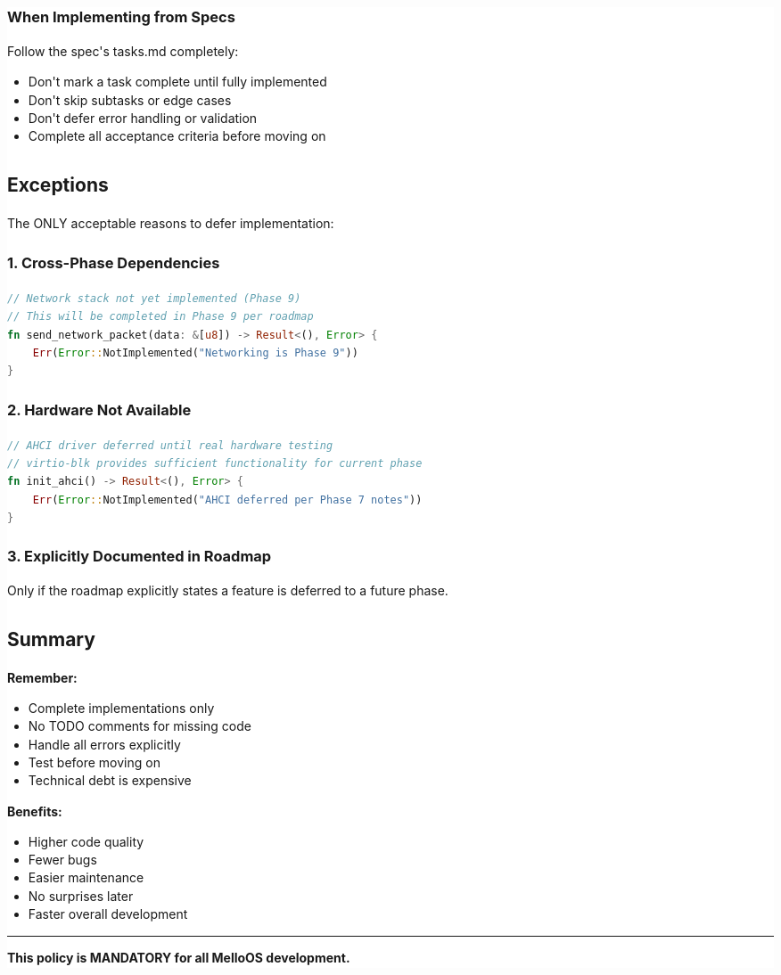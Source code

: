 ### When Implementing from Specs

Follow the spec's tasks.md completely:
- Don't mark a task complete until fully implemented
- Don't skip subtasks or edge cases
- Don't defer error handling or validation
- Complete all acceptance criteria before moving on

## Exceptions

The ONLY acceptable reasons to defer implementation:

### 1. Cross-Phase Dependencies

```rust
// Network stack not yet implemented (Phase 9)
// This will be completed in Phase 9 per roadmap
fn send_network_packet(data: &[u8]) -> Result<(), Error> {
    Err(Error::NotImplemented("Networking is Phase 9"))
}
```

### 2. Hardware Not Available

```rust
// AHCI driver deferred until real hardware testing
// virtio-blk provides sufficient functionality for current phase
fn init_ahci() -> Result<(), Error> {
    Err(Error::NotImplemented("AHCI deferred per Phase 7 notes"))
}
```

### 3. Explicitly Documented in Roadmap

Only if the roadmap explicitly states a feature is deferred to a future phase.

## Summary

**Remember:**
- Complete implementations only
- No TODO comments for missing code
- Handle all errors explicitly
- Test before moving on
- Technical debt is expensive

**Benefits:**
- Higher code quality
- Fewer bugs
- Easier maintenance
- No surprises later
- Faster overall development

---

**This policy is MANDATORY for all MelloOS development.**